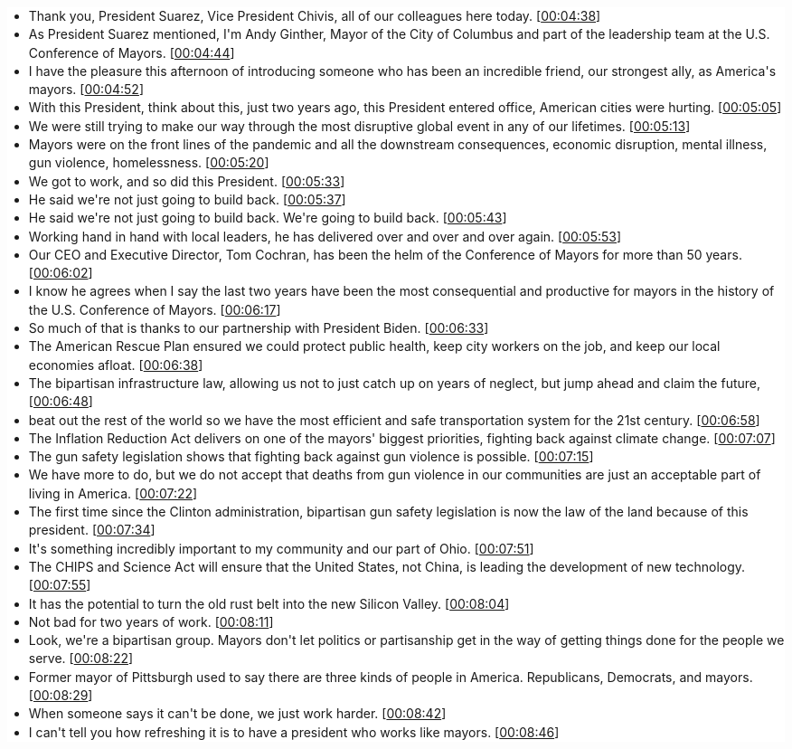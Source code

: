 *  Thank you, President Suarez, Vice President Chivis, all of our colleagues here today. [[00:04:38](https://www.youtube.com/watch?v=yalXJ8aGfvM&t=278.0s)]
*  As President Suarez mentioned, I'm Andy Ginther, Mayor of the City of Columbus and part of the leadership team at the U.S. Conference of Mayors. [[00:04:44](https://www.youtube.com/watch?v=yalXJ8aGfvM&t=284.0s)]
*  I have the pleasure this afternoon of introducing someone who has been an incredible friend, our strongest ally, as America's mayors. [[00:04:52](https://www.youtube.com/watch?v=yalXJ8aGfvM&t=292.0s)]
*  With this President, think about this, just two years ago, this President entered office, American cities were hurting. [[00:05:05](https://www.youtube.com/watch?v=yalXJ8aGfvM&t=305.0s)]
*  We were still trying to make our way through the most disruptive global event in any of our lifetimes. [[00:05:13](https://www.youtube.com/watch?v=yalXJ8aGfvM&t=313.0s)]
*  Mayors were on the front lines of the pandemic and all the downstream consequences, economic disruption, mental illness, gun violence, homelessness. [[00:05:20](https://www.youtube.com/watch?v=yalXJ8aGfvM&t=320.0s)]
*  We got to work, and so did this President. [[00:05:33](https://www.youtube.com/watch?v=yalXJ8aGfvM&t=333.0s)]
*  He said we're not just going to build back. [[00:05:37](https://www.youtube.com/watch?v=yalXJ8aGfvM&t=337.0s)]
*  He said we're not just going to build back. We're going to build back. [[00:05:43](https://www.youtube.com/watch?v=yalXJ8aGfvM&t=343.0s)]
*  Working hand in hand with local leaders, he has delivered over and over and over again. [[00:05:53](https://www.youtube.com/watch?v=yalXJ8aGfvM&t=353.0s)]
*  Our CEO and Executive Director, Tom Cochran, has been the helm of the Conference of Mayors for more than 50 years. [[00:06:02](https://www.youtube.com/watch?v=yalXJ8aGfvM&t=362.0s)]
*  I know he agrees when I say the last two years have been the most consequential and productive for mayors in the history of the U.S. Conference of Mayors. [[00:06:17](https://www.youtube.com/watch?v=yalXJ8aGfvM&t=377.0s)]
*  So much of that is thanks to our partnership with President Biden. [[00:06:33](https://www.youtube.com/watch?v=yalXJ8aGfvM&t=393.0s)]
*  The American Rescue Plan ensured we could protect public health, keep city workers on the job, and keep our local economies afloat. [[00:06:38](https://www.youtube.com/watch?v=yalXJ8aGfvM&t=398.0s)]
*  The bipartisan infrastructure law, allowing us not to just catch up on years of neglect, but jump ahead and claim the future, [[00:06:48](https://www.youtube.com/watch?v=yalXJ8aGfvM&t=408.0s)]
*  beat out the rest of the world so we have the most efficient and safe transportation system for the 21st century. [[00:06:58](https://www.youtube.com/watch?v=yalXJ8aGfvM&t=418.0s)]
*  The Inflation Reduction Act delivers on one of the mayors' biggest priorities, fighting back against climate change. [[00:07:07](https://www.youtube.com/watch?v=yalXJ8aGfvM&t=427.0s)]
*  The gun safety legislation shows that fighting back against gun violence is possible. [[00:07:15](https://www.youtube.com/watch?v=yalXJ8aGfvM&t=435.0s)]
*  We have more to do, but we do not accept that deaths from gun violence in our communities are just an acceptable part of living in America. [[00:07:22](https://www.youtube.com/watch?v=yalXJ8aGfvM&t=442.0s)]
*  The first time since the Clinton administration, bipartisan gun safety legislation is now the law of the land because of this president. [[00:07:34](https://www.youtube.com/watch?v=yalXJ8aGfvM&t=454.0s)]
*  It's something incredibly important to my community and our part of Ohio. [[00:07:51](https://www.youtube.com/watch?v=yalXJ8aGfvM&t=471.0s)]
*  The CHIPS and Science Act will ensure that the United States, not China, is leading the development of new technology. [[00:07:55](https://www.youtube.com/watch?v=yalXJ8aGfvM&t=475.0s)]
*  It has the potential to turn the old rust belt into the new Silicon Valley. [[00:08:04](https://www.youtube.com/watch?v=yalXJ8aGfvM&t=484.0s)]
*  Not bad for two years of work. [[00:08:11](https://www.youtube.com/watch?v=yalXJ8aGfvM&t=491.0s)]
*  Look, we're a bipartisan group. Mayors don't let politics or partisanship get in the way of getting things done for the people we serve. [[00:08:22](https://www.youtube.com/watch?v=yalXJ8aGfvM&t=502.0s)]
*  Former mayor of Pittsburgh used to say there are three kinds of people in America. Republicans, Democrats, and mayors. [[00:08:29](https://www.youtube.com/watch?v=yalXJ8aGfvM&t=509.0s)]
*  When someone says it can't be done, we just work harder. [[00:08:42](https://www.youtube.com/watch?v=yalXJ8aGfvM&t=522.0s)]
*  I can't tell you how refreshing it is to have a president who works like mayors. [[00:08:46](https://www.youtube.com/watch?v=yalXJ8aGfvM&t=526.0s)]